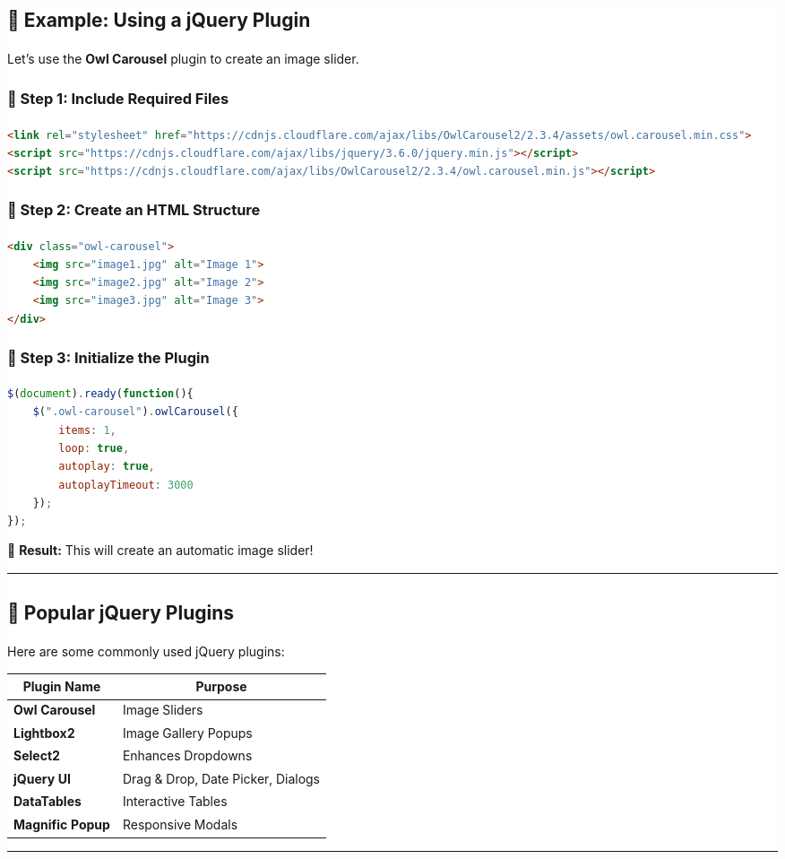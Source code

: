## 🔹 Example: Using a jQuery Plugin
Let’s use the **Owl Carousel** plugin to create an image slider.

### 📌 Step 1: Include Required Files
```html
<link rel="stylesheet" href="https://cdnjs.cloudflare.com/ajax/libs/OwlCarousel2/2.3.4/assets/owl.carousel.min.css">
<script src="https://cdnjs.cloudflare.com/ajax/libs/jquery/3.6.0/jquery.min.js"></script>
<script src="https://cdnjs.cloudflare.com/ajax/libs/OwlCarousel2/2.3.4/owl.carousel.min.js"></script>
```

### 📌 Step 2: Create an HTML Structure
```html
<div class="owl-carousel">
    <img src="image1.jpg" alt="Image 1">
    <img src="image2.jpg" alt="Image 2">
    <img src="image3.jpg" alt="Image 3">
</div>
```

### 📌 Step 3: Initialize the Plugin
```javascript
$(document).ready(function(){
    $(".owl-carousel").owlCarousel({
        items: 1,
        loop: true,
        autoplay: true,
        autoplayTimeout: 3000
    });
});
```

🔹 **Result:** This will create an automatic image slider!

---

## 🔹 Popular jQuery Plugins
Here are some commonly used jQuery plugins:

| Plugin Name | Purpose |
|------------|---------|
| **Owl Carousel** | Image Sliders |
| **Lightbox2** | Image Gallery Popups |
| **Select2** | Enhances Dropdowns |
| **jQuery UI** | Drag & Drop, Date Picker, Dialogs |
| **DataTables** | Interactive Tables |
| **Magnific Popup** | Responsive Modals |

---